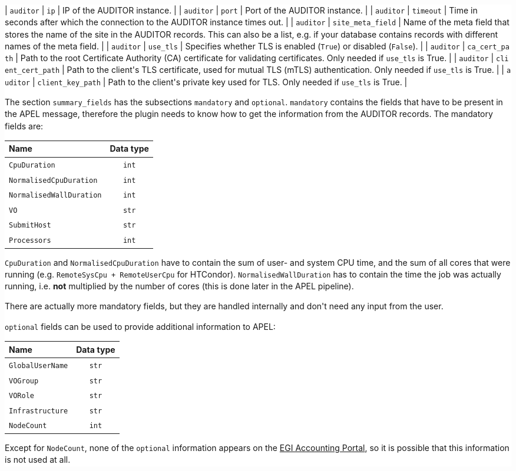 | `auditor`   | `ip`               | IP of the AUDITOR instance.                                                                                                                                                                  |
| `auditor`   | `port`             | Port of the AUDITOR instance.                                                                                                                                                                |
| `auditor`   | `timeout`          | Time in seconds after which the connection to the AUDITOR instance times out.                                                                                                                |
| `auditor`   | `site_meta_field`  | Name of the meta field that stores the name of the site in the AUDITOR records. This can also be a list, e.g. if your database contains records with different names of the meta field.      |
| `auditor`   | `use_tls`          | Specifies whether TLS is enabled (`True`) or disabled (`False`).                                                                                                                             |
| `auditor`   | `ca_cert_path`     | Path to the root Certificate Authority (CA) certificate for validating certificates. Only needed if `use_tls` is True.                                                                       |
| `auditor`   | `client_cert_path` | Path to the client's TLS certificate, used for mutual TLS (mTLS) authentication. Only needed if `use_tls` is True.                                                                           |
| `auditor`   | `client_key_path`  | Path to the client's private key used for TLS. Only needed if `use_tls` is True.                                                                                                             |

The section `summary_fields` has the subsections `mandatory` and `optional`. `mandatory` contains the fields that have to be present in the APEL message, therefore the plugin needs to know how to get the information from the AUDITOR records. The mandatory fields are:

| Name                     | Data type |
|:-------------------------|:---------:|
| `CpuDuration`            | `int`     |
| `NormalisedCpuDuration`  | `int`     |
| `NormalisedWallDuration` | `int`     |
| `VO`                     | `str`     |
| `SubmitHost`             | `str`     |
| `Processors`             | `int`     |

`CpuDuration` and `NormalisedCpuDuration` have to contain the sum of user- and system CPU time, and the sum of all cores that were running (e.g. `RemoteSysCpu + RemoteUserCpu` for HTCondor). `NormalisedWallDuration` has to contain the time the job was actually running, i.e. **not** multiplied by the number of cores (this is done later in the APEL pipeline). 

There are actually more mandatory fields, but they are handled internally and don't need any input from the user.

`optional` fields can be used to provide additional information to APEL:

| Name             | Data type |
|:-----------------|:---------:|
| `GlobalUserName` | `str`     |
| `VOGroup`        | `str`     |
| `VORole`         | `str`     |
| `Infrastructure` | `str`     |
| `NodeCount`      | `int`     |

Except for `NodeCount`, none of the `optional` information appears on the [EGI Accounting Portal](https://accounting.egi.eu/), so it is possible that this information is not used at all.
